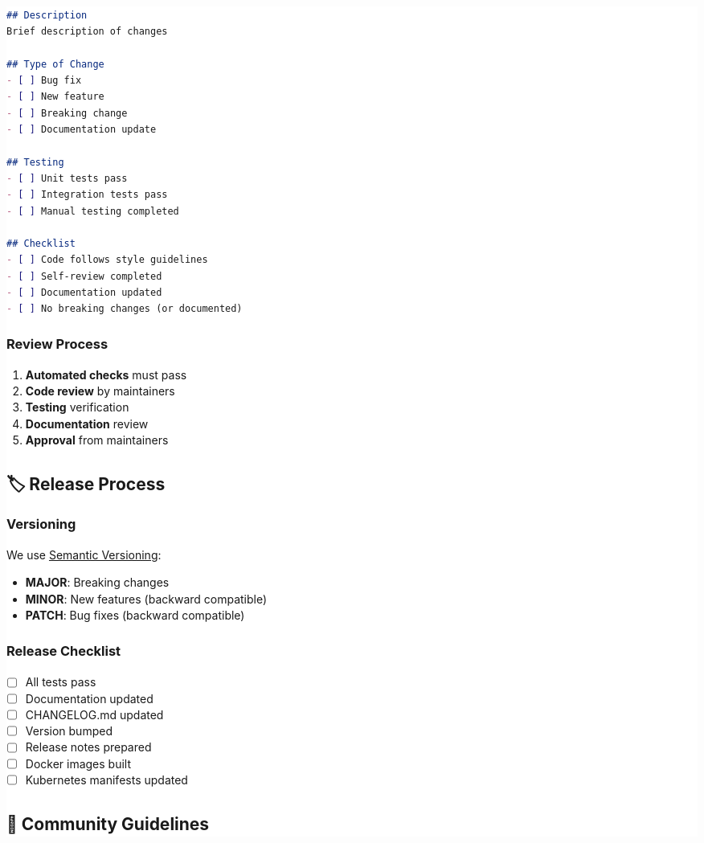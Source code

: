 ```markdown
## Description
Brief description of changes

## Type of Change
- [ ] Bug fix
- [ ] New feature
- [ ] Breaking change
- [ ] Documentation update

## Testing
- [ ] Unit tests pass
- [ ] Integration tests pass
- [ ] Manual testing completed

## Checklist
- [ ] Code follows style guidelines
- [ ] Self-review completed
- [ ] Documentation updated
- [ ] No breaking changes (or documented)
```

### Review Process

1. **Automated checks** must pass
2. **Code review** by maintainers
3. **Testing** verification
4. **Documentation** review
5. **Approval** from maintainers

## 🏷️ Release Process

### Versioning

We use [Semantic Versioning](https://semver.org/):
- **MAJOR**: Breaking changes
- **MINOR**: New features (backward compatible)
- **PATCH**: Bug fixes (backward compatible)

### Release Checklist

- [ ] All tests pass
- [ ] Documentation updated
- [ ] CHANGELOG.md updated
- [ ] Version bumped
- [ ] Release notes prepared
- [ ] Docker images built
- [ ] Kubernetes manifests updated

## 🤝 Community Guidelines
